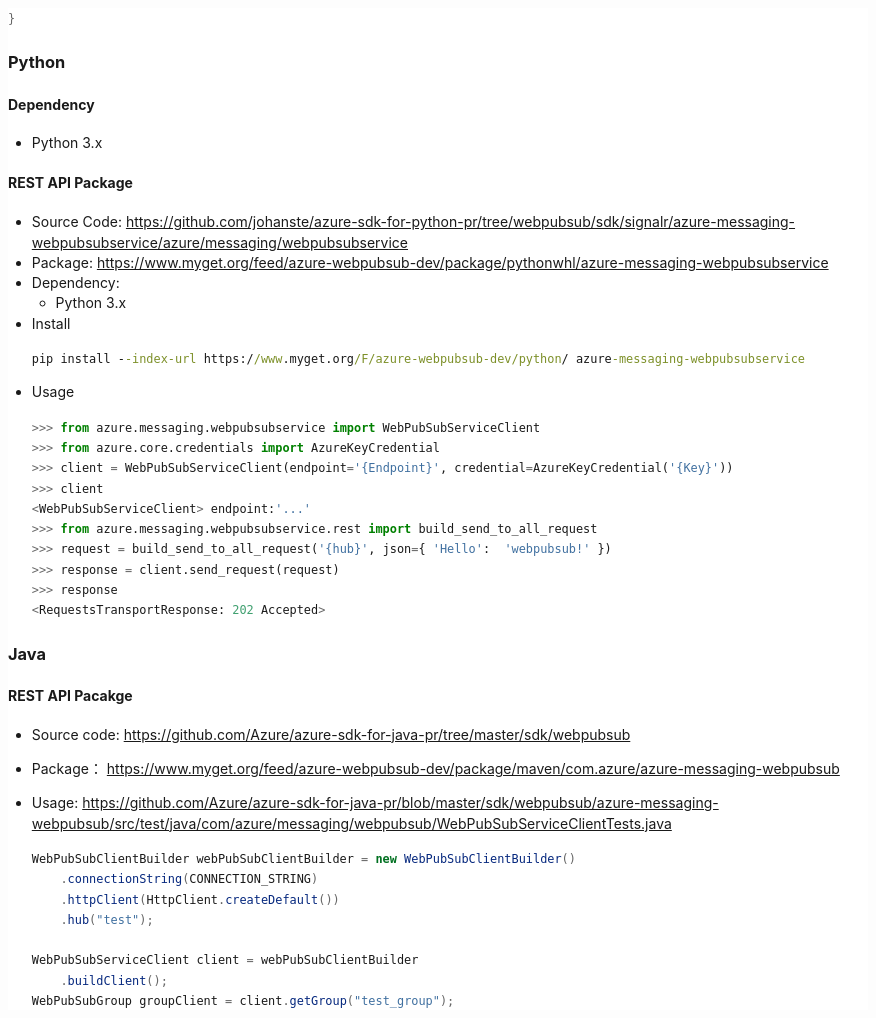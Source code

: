 ```cs
}
```

### Python

#### Dependency
* Python 3.x

#### REST API Package
* Source Code: https://github.com/johanste/azure-sdk-for-python-pr/tree/webpubsub/sdk/signalr/azure-messaging-webpubsubservice/azure/messaging/webpubsubservice
* Package: https://www.myget.org/feed/azure-webpubsub-dev/package/pythonwhl/azure-messaging-webpubsubservice
* Dependency:
    * Python 3.x
* Install
    ```cmd
    pip install --index-url https://www.myget.org/F/azure-webpubsub-dev/python/ azure-messaging-webpubsubservice
    ```
* Usage
    ```python
    >>> from azure.messaging.webpubsubservice import WebPubSubServiceClient
    >>> from azure.core.credentials import AzureKeyCredential
    >>> client = WebPubSubServiceClient(endpoint='{Endpoint}', credential=AzureKeyCredential('{Key}'))
    >>> client
    <WebPubSubServiceClient> endpoint:'...'
    >>> from azure.messaging.webpubsubservice.rest import build_send_to_all_request
    >>> request = build_send_to_all_request('{hub}', json={ 'Hello':  'webpubsub!' })
    >>> response = client.send_request(request)
    >>> response
    <RequestsTransportResponse: 202 Accepted>
    ```

### Java
#### REST API Pacakge
* Source code: https://github.com/Azure/azure-sdk-for-java-pr/tree/master/sdk/webpubsub
* Package： https://www.myget.org/feed/azure-webpubsub-dev/package/maven/com.azure/azure-messaging-webpubsub

* Usage: 
    https://github.com/Azure/azure-sdk-for-java-pr/blob/master/sdk/webpubsub/azure-messaging-webpubsub/src/test/java/com/azure/messaging/webpubsub/WebPubSubServiceClientTests.java

    ```java
    WebPubSubClientBuilder webPubSubClientBuilder = new WebPubSubClientBuilder()
        .connectionString(CONNECTION_STRING)
        .httpClient(HttpClient.createDefault())
        .hub("test");

    WebPubSubServiceClient client = webPubSubClientBuilder
        .buildClient();
    WebPubSubGroup groupClient = client.getGroup("test_group");
